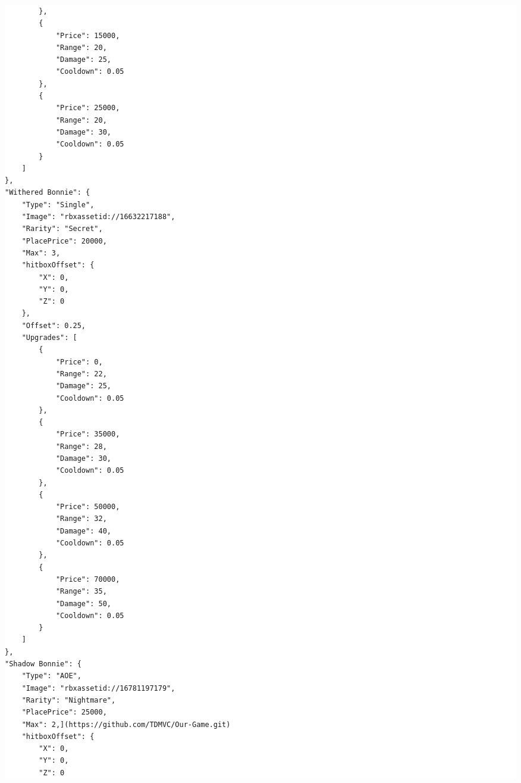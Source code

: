             },
            {
                "Price": 15000,
                "Range": 20,
                "Damage": 25,
                "Cooldown": 0.05
            },
            {
                "Price": 25000,
                "Range": 20,
                "Damage": 30,
                "Cooldown": 0.05
            }
        ]
    },
    "Withered Bonnie": {
        "Type": "Single",
        "Image": "rbxassetid://16632217188",
        "Rarity": "Secret",
        "PlacePrice": 20000,
        "Max": 3,
        "hitboxOffset": {
            "X": 0,
            "Y": 0,
            "Z": 0
        },
        "Offset": 0.25,
        "Upgrades": [
            {
                "Price": 0,
                "Range": 22,
                "Damage": 25,
                "Cooldown": 0.05
            },
            {
                "Price": 35000,
                "Range": 28,
                "Damage": 30,
                "Cooldown": 0.05
            },
            {
                "Price": 50000,
                "Range": 32,
                "Damage": 40,
                "Cooldown": 0.05
            },
            {
                "Price": 70000,
                "Range": 35,
                "Damage": 50,
                "Cooldown": 0.05
            }
        ]
    },
    "Shadow Bonnie": {
        "Type": "AOE",
        "Image": "rbxassetid://16781197179",
        "Rarity": "Nightmare",
        "PlacePrice": 25000,
        "Max": 2,](https://github.com/TDMVC/Our-Game.git)
        "hitboxOffset": {
            "X": 0,
            "Y": 0,
            "Z": 0